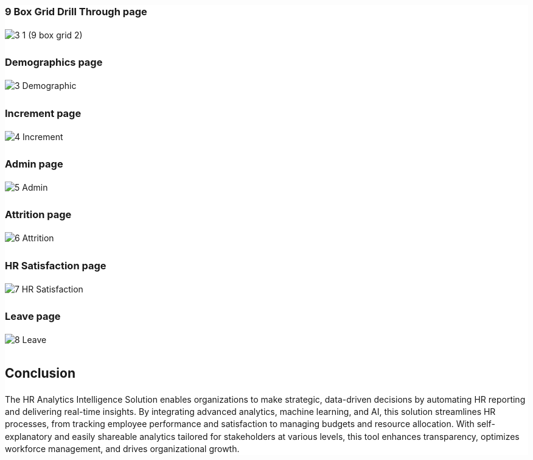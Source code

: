 ### 9 Box Grid Drill Through page
![3 1 (9 box grid 2)](https://github.com/user-attachments/assets/0add48dd-7faf-4b33-994a-221d159415e1)

### Demographics page
![3 Demographic](https://github.com/user-attachments/assets/e2dc4a38-23b7-488f-8c63-a76fb6cd90c7)

### Increment page
![4 Increment](https://github.com/user-attachments/assets/87f1d9e4-c6b0-42ef-8e2d-1b281ff06452)

### Admin page
![5 Admin](https://github.com/user-attachments/assets/05952950-99b5-4ab3-aaba-ce191070a8fb)

### Attrition page
![6 Attrition](https://github.com/user-attachments/assets/589244d9-7af6-4049-b225-b54e5896afec)

### HR Satisfaction page
![7 HR Satisfaction](https://github.com/user-attachments/assets/912cb6aa-d853-45ab-832f-db548829a420)

### Leave page
![8 Leave](https://github.com/user-attachments/assets/6b180713-1ee7-4a06-b820-9e16dc04890a)

## Conclusion
The HR Analytics Intelligence Solution enables organizations to make strategic, data-driven decisions by automating HR reporting and delivering real-time insights. By integrating advanced analytics, machine learning, and AI, this solution streamlines HR processes, from tracking employee performance and satisfaction to managing budgets and resource allocation. With self-explanatory and easily shareable analytics tailored for stakeholders at various levels, this tool enhances transparency, optimizes workforce management, and drives organizational growth.

